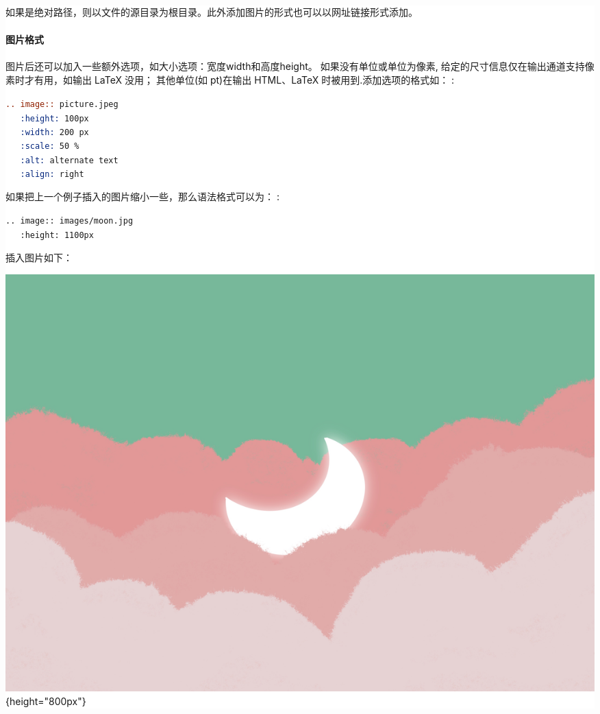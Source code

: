 如果是绝对路径，则以文件的源目录为根目录。此外添加图片的形式也可以以网址链接形式添加。



#### 图片格式

图片后还可以加入一些额外选项，如大小选项：宽度width和高度height。 如果没有单位或单位为像素, 给定的尺寸信息仅在输出通道支持像素时才有用，如输出 LaTeX 没用； 其他单位(如 pt)在输出 HTML、LaTeX 时被用到.添加选项的格式如： :

```rst
.. image:: picture.jpeg
   :height: 100px
   :width: 200 px
   :scale: 50 %
   :alt: alternate text
   :align: right
```

如果把上一个例子插入的图片缩小一些，那么语法格式可以为： :

    .. image:: images/moon.jpg
       :height: 1100px

插入图片如下：

![image](../images/moon.jpg){height="800px"}
